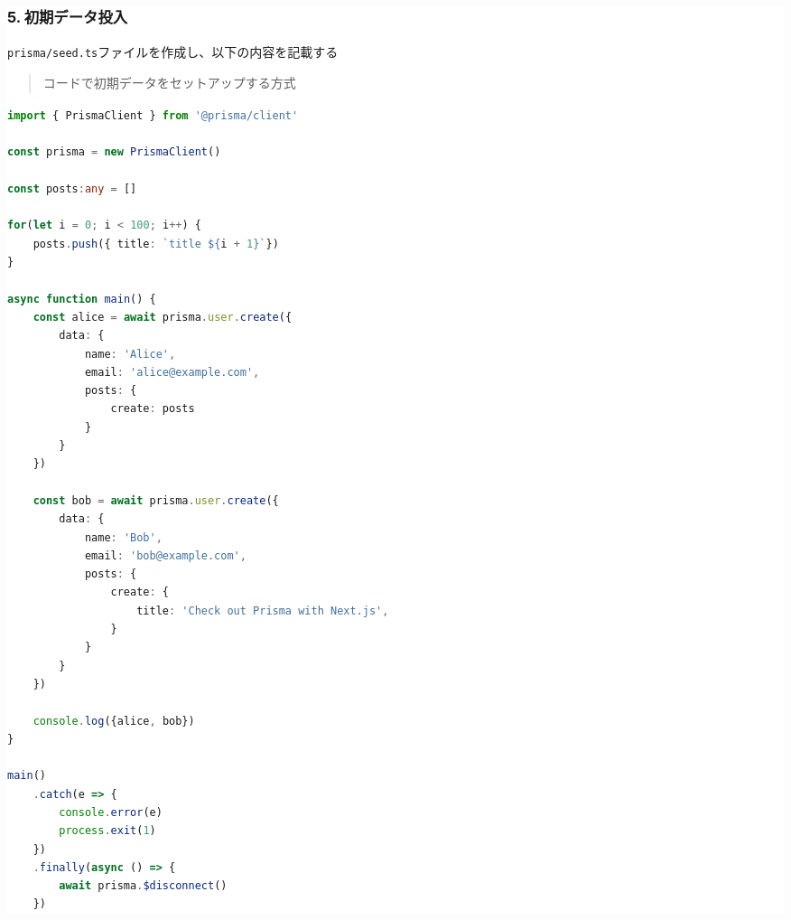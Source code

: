 ### 5. 初期データ投入

`prisma/seed.ts`ファイルを作成し、以下の内容を記載する

> コードで初期データをセットアップする方式

```typescript:prisma/seed.ts
import { PrismaClient } from '@prisma/client'

const prisma = new PrismaClient()

const posts:any = []

for(let i = 0; i < 100; i++) {
    posts.push({ title: `title ${i + 1}`})
}

async function main() {
    const alice = await prisma.user.create({
        data: {
            name: 'Alice',
            email: 'alice@example.com',
            posts: {
                create: posts
            }
        }
    })

    const bob = await prisma.user.create({
        data: {
            name: 'Bob',
            email: 'bob@example.com',
            posts: {
                create: {
                    title: 'Check out Prisma with Next.js',
                }
            }
        }
    })

    console.log({alice, bob})
}

main()
    .catch(e => {
        console.error(e)
        process.exit(1)
    })
    .finally(async () => {
        await prisma.$disconnect()
    })
```
